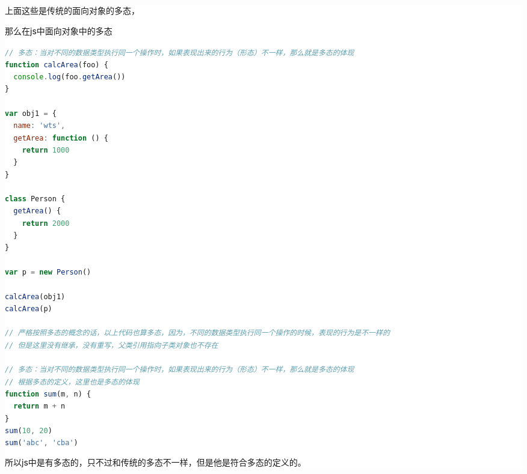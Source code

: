 上面这些是传统的面向对象的多态，

那么在js中面向对象中的多态

```js
// 多态：当对不同的数据类型执行同一个操作时，如果表现出来的行为（形态）不一样，那么就是多态的体现
function calcArea(foo) {
  console.log(foo.getArea())
}

var obj1 = {
  name: 'wts',
  getArea: function () {
    return 1000
  }
}

class Person {
  getArea() {
    return 2000
  }
}

var p = new Person() 

calcArea(obj1)
calcArea(p)

// 严格按照多态的概念的话，以上代码也算多态，因为，不同的数据类型执行同一个操作的时候，表现的行为是不一样的
// 但是这里没有继承，没有重写，父类引用指向子类对象也不存在

// 多态：当对不同的数据类型执行同一个操作时，如果表现出来的行为（形态）不一样，那么就是多态的体现
// 根据多态的定义，这里也是多态的体现
function sum(m, n) {
  return m + n
}
sum(10, 20)
sum('abc', 'cba')
```

所以js中是有多态的，只不过和传统的多态不一样，但是他是符合多态的定义的。



